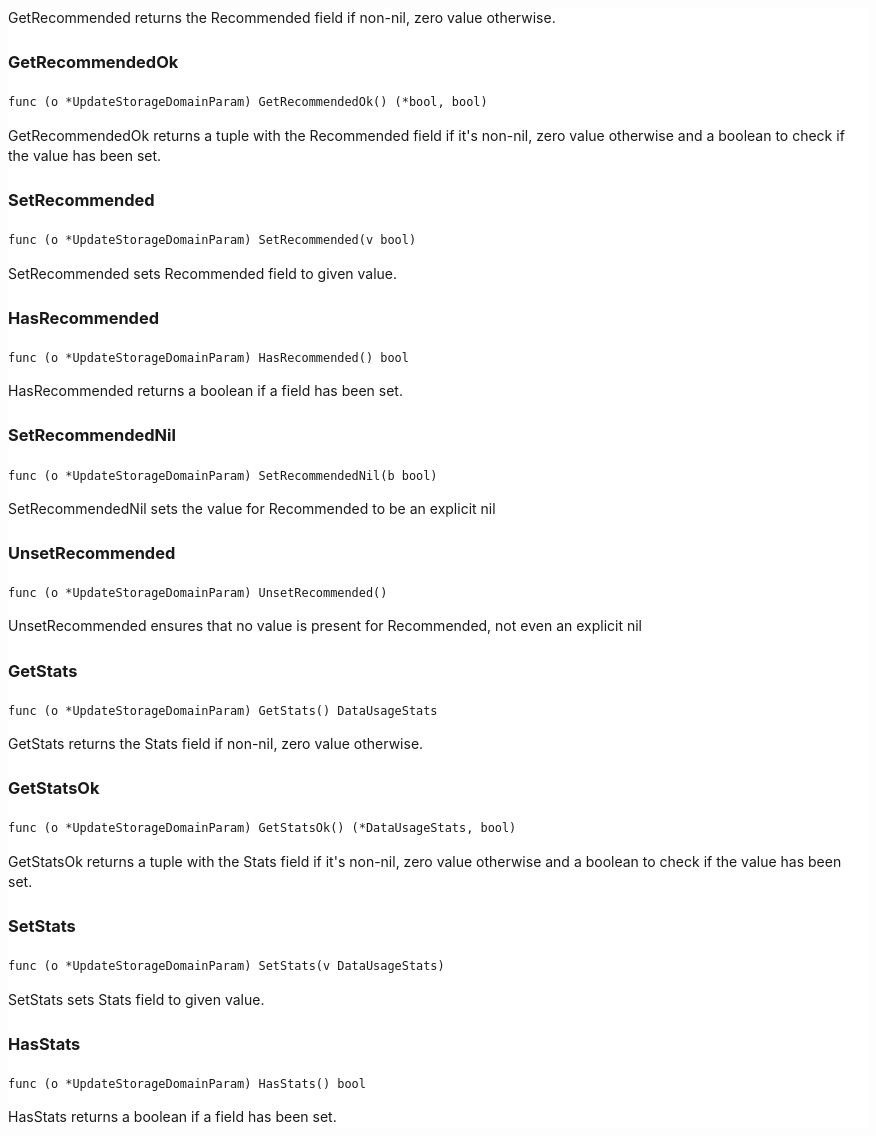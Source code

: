 GetRecommended returns the Recommended field if non-nil, zero value otherwise.

### GetRecommendedOk

`func (o *UpdateStorageDomainParam) GetRecommendedOk() (*bool, bool)`

GetRecommendedOk returns a tuple with the Recommended field if it's non-nil, zero value otherwise
and a boolean to check if the value has been set.

### SetRecommended

`func (o *UpdateStorageDomainParam) SetRecommended(v bool)`

SetRecommended sets Recommended field to given value.

### HasRecommended

`func (o *UpdateStorageDomainParam) HasRecommended() bool`

HasRecommended returns a boolean if a field has been set.

### SetRecommendedNil

`func (o *UpdateStorageDomainParam) SetRecommendedNil(b bool)`

 SetRecommendedNil sets the value for Recommended to be an explicit nil

### UnsetRecommended
`func (o *UpdateStorageDomainParam) UnsetRecommended()`

UnsetRecommended ensures that no value is present for Recommended, not even an explicit nil
### GetStats

`func (o *UpdateStorageDomainParam) GetStats() DataUsageStats`

GetStats returns the Stats field if non-nil, zero value otherwise.

### GetStatsOk

`func (o *UpdateStorageDomainParam) GetStatsOk() (*DataUsageStats, bool)`

GetStatsOk returns a tuple with the Stats field if it's non-nil, zero value otherwise
and a boolean to check if the value has been set.

### SetStats

`func (o *UpdateStorageDomainParam) SetStats(v DataUsageStats)`

SetStats sets Stats field to given value.

### HasStats

`func (o *UpdateStorageDomainParam) HasStats() bool`

HasStats returns a boolean if a field has been set.
